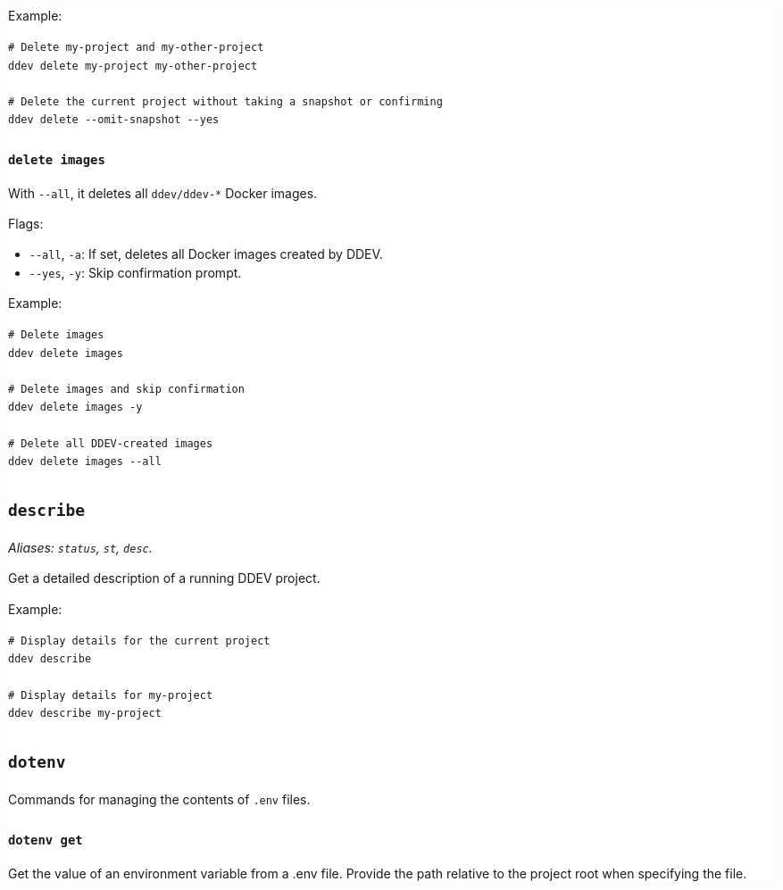 Example:

```shell
# Delete my-project and my-other-project
ddev delete my-project my-other-project

# Delete the current project without taking a snapshot or confirming
ddev delete --omit-snapshot --yes
```

### `delete images`

With `--all`, it deletes all `ddev/ddev-*` Docker images.

Flags:

* `--all`, `-a`: If set, deletes all Docker images created by DDEV.
* `--yes`, `-y`: Skip confirmation prompt.

Example:

```shell
# Delete images
ddev delete images

# Delete images and skip confirmation
ddev delete images -y

# Delete all DDEV-created images
ddev delete images --all
```

## `describe`

*Aliases: `status`, `st`, `desc`.*

Get a detailed description of a running DDEV project.

Example:

```shell
# Display details for the current project
ddev describe

# Display details for my-project
ddev describe my-project
```

## `dotenv`

Commands for managing the contents of `.env` files.

### `dotenv get`

Get the value of an environment variable from a .env file. Provide the path relative to the project root when specifying the file.
